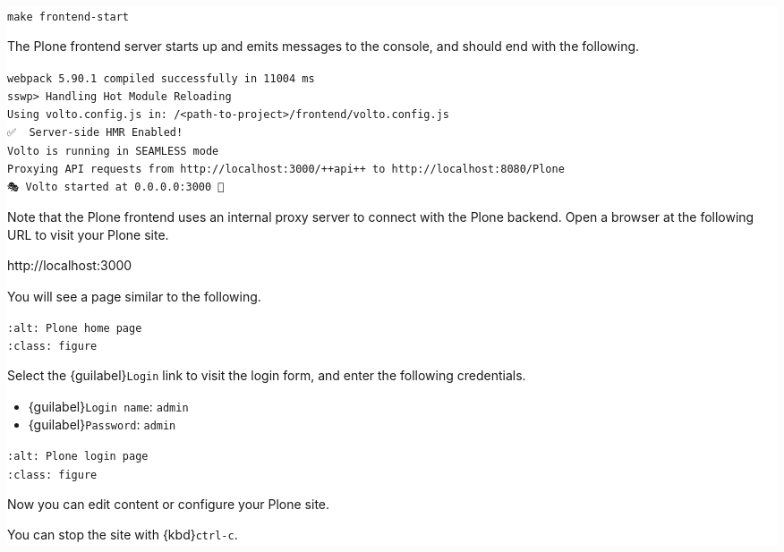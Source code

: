 ```shell
make frontend-start
```

The Plone frontend server starts up and emits messages to the console, and should end with the following.

```console
webpack 5.90.1 compiled successfully in 11004 ms
sswp> Handling Hot Module Reloading
Using volto.config.js in: /<path-to-project>/frontend/volto.config.js
✅  Server-side HMR Enabled!
Volto is running in SEAMLESS mode
Proxying API requests from http://localhost:3000/++api++ to http://localhost:8080/Plone
🎭 Volto started at 0.0.0.0:3000 🚀
```

Note that the Plone frontend uses an internal proxy server to connect with the Plone backend.
Open a browser at the following URL to visit your Plone site.

http://localhost:3000

You will see a page similar to the following.

```{image} /_static/plone-home-page.png
:alt: Plone home page
:class: figure
```

Select the {guilabel}`Login` link to visit the login form, and enter the following credentials.

-   {guilabel}`Login name`: `admin`
-   {guilabel}`Password`: `admin`

```{image} /_static/plone-login-page.png
:alt: Plone login page
:class: figure
```

Now you can edit content or configure your Plone site.

You can stop the site with {kbd}`ctrl-c`.
